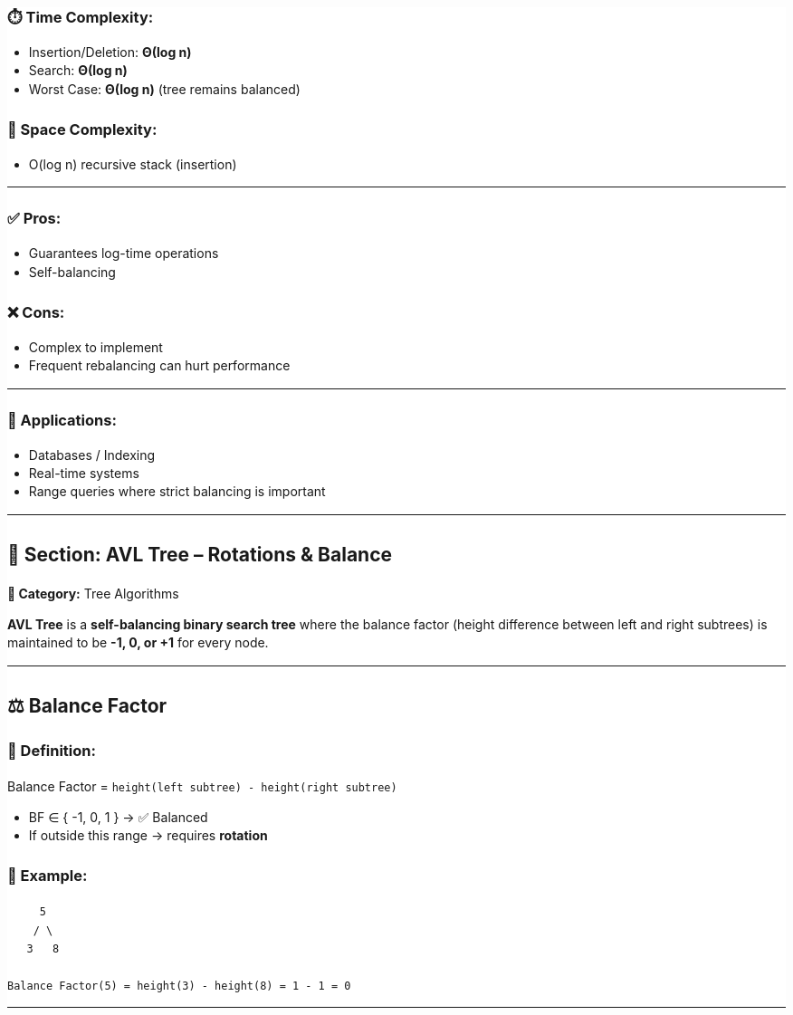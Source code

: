 
### ⏱️ Time Complexity:

- Insertion/Deletion: **Θ(log n)**
- Search: **Θ(log n)**
- Worst Case: **Θ(log n)** (tree remains balanced)

### 🧮 Space Complexity:

- O(log n) recursive stack (insertion)

---

### ✅ Pros:

- Guarantees log-time operations
- Self-balancing

### ❌ Cons:

- Complex to implement
- Frequent rebalancing can hurt performance

---

### 🚀 Applications:

- Databases / Indexing
- Real-time systems
- Range queries where strict balancing is important

---

## 🌿 Section: AVL Tree – Rotations & Balance

**🎯 Category:** Tree Algorithms

**AVL Tree** is a **self-balancing binary search tree** where the balance factor (height difference between left and right subtrees) is maintained to be **-1, 0, or +1** for every node.

---

## ⚖️ Balance Factor

### 🧠 Definition:

Balance Factor = `height(left subtree) - height(right subtree)`

- BF ∈ { -1, 0, 1 } → ✅ Balanced
- If outside this range → requires **rotation**

### 🧮 Example:

```
     5
    / \
   3   8

Balance Factor(5) = height(3) - height(8) = 1 - 1 = 0
```

---